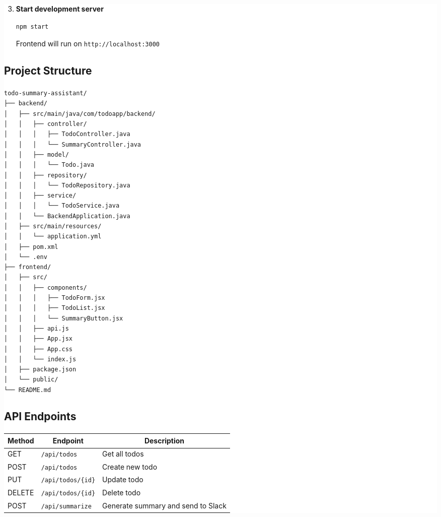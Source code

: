 3. **Start development server**
   ```bash
   npm start
   ```

   Frontend will run on `http://localhost:3000`

## Project Structure

```
todo-summary-assistant/
├── backend/
│   ├── src/main/java/com/todoapp/backend/
│   │   ├── controller/
│   │   │   ├── TodoController.java
│   │   │   └── SummaryController.java
│   │   ├── model/
│   │   │   └── Todo.java
│   │   ├── repository/
│   │   │   └── TodoRepository.java
│   │   ├── service/
│   │   │   └── TodoService.java
│   │   └── BackendApplication.java
│   ├── src/main/resources/
│   │   └── application.yml
│   ├── pom.xml
│   └── .env
├── frontend/
│   ├── src/
│   │   ├── components/
│   │   │   ├── TodoForm.jsx
│   │   │   ├── TodoList.jsx
│   │   │   └── SummaryButton.jsx
│   │   ├── api.js
│   │   ├── App.jsx
│   │   ├── App.css
│   │   └── index.js
│   ├── package.json
│   └── public/
└── README.md
```

## API Endpoints

| Method | Endpoint | Description |
|--------|----------|-------------|
| GET | `/api/todos` | Get all todos |
| POST | `/api/todos` | Create new todo |
| PUT | `/api/todos/{id}` | Update todo |
| DELETE | `/api/todos/{id}` | Delete todo |
| POST | `/api/summarize` | Generate summary and send to Slack |
